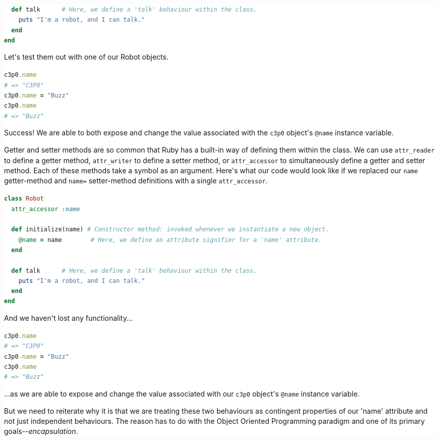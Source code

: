 ```ruby
  def talk		# Here, we define a 'talk' behaviour within the class.
    puts "I'm a robot, and I can talk."
  end
end 
```

Let's test them out with one of our Robot objects.

```ruby
c3p0.name
# => "C3P0"
c3p0.name = "Buzz"
c3p0.name
# => "Buzz"
```

Success! We are able to both expose and change the value associated with the `c3p0` object's `@name` instance variable. 

Getter and setter methods are so common that Ruby has a built-in way of defining them within the class. We can use `attr_reader` to define a getter method, `attr_writer` to define a setter method, or `attr_accessor` to simultaneously define a getter and setter method. Each of these methods take a symbol as an argument. Here's what our code would look like if we replaced our `name` getter-method and `name=` setter-method definitions with a single `attr_accessor`.

```ruby
class Robot
  attr_accessor :name
  
  def initialize(name) # Constructor method: invoked whenever we instantiate a new object.
    @name = name   		# Here, we define an attribute signifier for a 'name' attribute.
  end
  
  def talk		# Here, we define a 'talk' behaviour within the class.
    puts "I'm a robot, and I can talk."
  end
end 
```

And we haven't lost any functionality...

```ruby
c3p0.name
# => "C3P0"
c3p0.name = "Buzz"
c3p0.name
# => "Buzz"
```

...as we are able to expose and change the value associated with our `c3p0` object's `@name` instance variable.  

But we need to reiterate why it is that we are treating these two behaviours as contingent properties of our 'name' attribute and not just independent behaviours. The reason has to do with the Object Oriented Programming paradigm and one of its primary goals--_encapsulation_.
